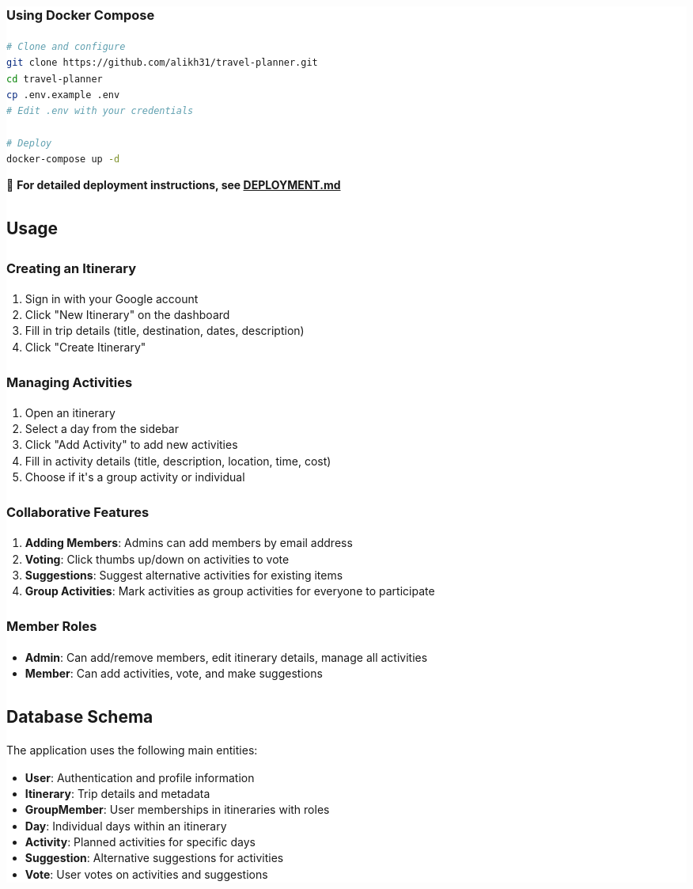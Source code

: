 ### Using Docker Compose

```bash
# Clone and configure
git clone https://github.com/alikh31/travel-planner.git
cd travel-planner
cp .env.example .env
# Edit .env with your credentials

# Deploy
docker-compose up -d
```

📖 **For detailed deployment instructions, see [DEPLOYMENT.md](./DEPLOYMENT.md)**

## Usage

### Creating an Itinerary

1. Sign in with your Google account
2. Click "New Itinerary" on the dashboard
3. Fill in trip details (title, destination, dates, description)
4. Click "Create Itinerary"

### Managing Activities

1. Open an itinerary
2. Select a day from the sidebar
3. Click "Add Activity" to add new activities
4. Fill in activity details (title, description, location, time, cost)
5. Choose if it's a group activity or individual

### Collaborative Features

1. **Adding Members**: Admins can add members by email address
2. **Voting**: Click thumbs up/down on activities to vote
3. **Suggestions**: Suggest alternative activities for existing items
4. **Group Activities**: Mark activities as group activities for everyone to participate

### Member Roles

- **Admin**: Can add/remove members, edit itinerary details, manage all activities
- **Member**: Can add activities, vote, and make suggestions

## Database Schema

The application uses the following main entities:

- **User**: Authentication and profile information
- **Itinerary**: Trip details and metadata
- **GroupMember**: User memberships in itineraries with roles
- **Day**: Individual days within an itinerary
- **Activity**: Planned activities for specific days
- **Suggestion**: Alternative suggestions for activities
- **Vote**: User votes on activities and suggestions
